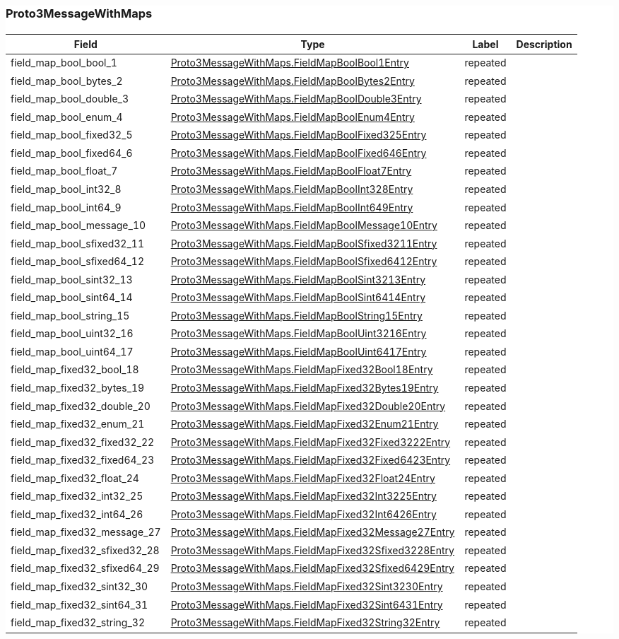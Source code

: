 




<a name="protobuf-experimental-Proto3MessageWithMaps"></a>

### Proto3MessageWithMaps



| Field | Type | Label | Description |
| ----- | ---- | ----- | ----------- |
| field_map_bool_bool_1 | [Proto3MessageWithMaps.FieldMapBoolBool1Entry](#protobuf-experimental-Proto3MessageWithMaps-FieldMapBoolBool1Entry) | repeated |  |
| field_map_bool_bytes_2 | [Proto3MessageWithMaps.FieldMapBoolBytes2Entry](#protobuf-experimental-Proto3MessageWithMaps-FieldMapBoolBytes2Entry) | repeated |  |
| field_map_bool_double_3 | [Proto3MessageWithMaps.FieldMapBoolDouble3Entry](#protobuf-experimental-Proto3MessageWithMaps-FieldMapBoolDouble3Entry) | repeated |  |
| field_map_bool_enum_4 | [Proto3MessageWithMaps.FieldMapBoolEnum4Entry](#protobuf-experimental-Proto3MessageWithMaps-FieldMapBoolEnum4Entry) | repeated |  |
| field_map_bool_fixed32_5 | [Proto3MessageWithMaps.FieldMapBoolFixed325Entry](#protobuf-experimental-Proto3MessageWithMaps-FieldMapBoolFixed325Entry) | repeated |  |
| field_map_bool_fixed64_6 | [Proto3MessageWithMaps.FieldMapBoolFixed646Entry](#protobuf-experimental-Proto3MessageWithMaps-FieldMapBoolFixed646Entry) | repeated |  |
| field_map_bool_float_7 | [Proto3MessageWithMaps.FieldMapBoolFloat7Entry](#protobuf-experimental-Proto3MessageWithMaps-FieldMapBoolFloat7Entry) | repeated |  |
| field_map_bool_int32_8 | [Proto3MessageWithMaps.FieldMapBoolInt328Entry](#protobuf-experimental-Proto3MessageWithMaps-FieldMapBoolInt328Entry) | repeated |  |
| field_map_bool_int64_9 | [Proto3MessageWithMaps.FieldMapBoolInt649Entry](#protobuf-experimental-Proto3MessageWithMaps-FieldMapBoolInt649Entry) | repeated |  |
| field_map_bool_message_10 | [Proto3MessageWithMaps.FieldMapBoolMessage10Entry](#protobuf-experimental-Proto3MessageWithMaps-FieldMapBoolMessage10Entry) | repeated |  |
| field_map_bool_sfixed32_11 | [Proto3MessageWithMaps.FieldMapBoolSfixed3211Entry](#protobuf-experimental-Proto3MessageWithMaps-FieldMapBoolSfixed3211Entry) | repeated |  |
| field_map_bool_sfixed64_12 | [Proto3MessageWithMaps.FieldMapBoolSfixed6412Entry](#protobuf-experimental-Proto3MessageWithMaps-FieldMapBoolSfixed6412Entry) | repeated |  |
| field_map_bool_sint32_13 | [Proto3MessageWithMaps.FieldMapBoolSint3213Entry](#protobuf-experimental-Proto3MessageWithMaps-FieldMapBoolSint3213Entry) | repeated |  |
| field_map_bool_sint64_14 | [Proto3MessageWithMaps.FieldMapBoolSint6414Entry](#protobuf-experimental-Proto3MessageWithMaps-FieldMapBoolSint6414Entry) | repeated |  |
| field_map_bool_string_15 | [Proto3MessageWithMaps.FieldMapBoolString15Entry](#protobuf-experimental-Proto3MessageWithMaps-FieldMapBoolString15Entry) | repeated |  |
| field_map_bool_uint32_16 | [Proto3MessageWithMaps.FieldMapBoolUint3216Entry](#protobuf-experimental-Proto3MessageWithMaps-FieldMapBoolUint3216Entry) | repeated |  |
| field_map_bool_uint64_17 | [Proto3MessageWithMaps.FieldMapBoolUint6417Entry](#protobuf-experimental-Proto3MessageWithMaps-FieldMapBoolUint6417Entry) | repeated |  |
| field_map_fixed32_bool_18 | [Proto3MessageWithMaps.FieldMapFixed32Bool18Entry](#protobuf-experimental-Proto3MessageWithMaps-FieldMapFixed32Bool18Entry) | repeated |  |
| field_map_fixed32_bytes_19 | [Proto3MessageWithMaps.FieldMapFixed32Bytes19Entry](#protobuf-experimental-Proto3MessageWithMaps-FieldMapFixed32Bytes19Entry) | repeated |  |
| field_map_fixed32_double_20 | [Proto3MessageWithMaps.FieldMapFixed32Double20Entry](#protobuf-experimental-Proto3MessageWithMaps-FieldMapFixed32Double20Entry) | repeated |  |
| field_map_fixed32_enum_21 | [Proto3MessageWithMaps.FieldMapFixed32Enum21Entry](#protobuf-experimental-Proto3MessageWithMaps-FieldMapFixed32Enum21Entry) | repeated |  |
| field_map_fixed32_fixed32_22 | [Proto3MessageWithMaps.FieldMapFixed32Fixed3222Entry](#protobuf-experimental-Proto3MessageWithMaps-FieldMapFixed32Fixed3222Entry) | repeated |  |
| field_map_fixed32_fixed64_23 | [Proto3MessageWithMaps.FieldMapFixed32Fixed6423Entry](#protobuf-experimental-Proto3MessageWithMaps-FieldMapFixed32Fixed6423Entry) | repeated |  |
| field_map_fixed32_float_24 | [Proto3MessageWithMaps.FieldMapFixed32Float24Entry](#protobuf-experimental-Proto3MessageWithMaps-FieldMapFixed32Float24Entry) | repeated |  |
| field_map_fixed32_int32_25 | [Proto3MessageWithMaps.FieldMapFixed32Int3225Entry](#protobuf-experimental-Proto3MessageWithMaps-FieldMapFixed32Int3225Entry) | repeated |  |
| field_map_fixed32_int64_26 | [Proto3MessageWithMaps.FieldMapFixed32Int6426Entry](#protobuf-experimental-Proto3MessageWithMaps-FieldMapFixed32Int6426Entry) | repeated |  |
| field_map_fixed32_message_27 | [Proto3MessageWithMaps.FieldMapFixed32Message27Entry](#protobuf-experimental-Proto3MessageWithMaps-FieldMapFixed32Message27Entry) | repeated |  |
| field_map_fixed32_sfixed32_28 | [Proto3MessageWithMaps.FieldMapFixed32Sfixed3228Entry](#protobuf-experimental-Proto3MessageWithMaps-FieldMapFixed32Sfixed3228Entry) | repeated |  |
| field_map_fixed32_sfixed64_29 | [Proto3MessageWithMaps.FieldMapFixed32Sfixed6429Entry](#protobuf-experimental-Proto3MessageWithMaps-FieldMapFixed32Sfixed6429Entry) | repeated |  |
| field_map_fixed32_sint32_30 | [Proto3MessageWithMaps.FieldMapFixed32Sint3230Entry](#protobuf-experimental-Proto3MessageWithMaps-FieldMapFixed32Sint3230Entry) | repeated |  |
| field_map_fixed32_sint64_31 | [Proto3MessageWithMaps.FieldMapFixed32Sint6431Entry](#protobuf-experimental-Proto3MessageWithMaps-FieldMapFixed32Sint6431Entry) | repeated |  |
| field_map_fixed32_string_32 | [Proto3MessageWithMaps.FieldMapFixed32String32Entry](#protobuf-experimental-Proto3MessageWithMaps-FieldMapFixed32String32Entry) | repeated |  |